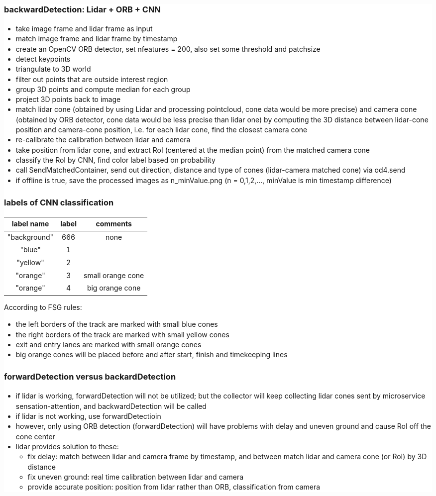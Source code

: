 
### backwardDetection: Lidar + ORB + CNN
- take image frame and lidar frame as input
- match image frame and lidar frame by timestamp
- create an OpenCV ORB detector, set nfeatures = 200, also set some threshold and patchsize
- detect keypoints
- triangulate to 3D world
- filter out points that are outside interest region
- group 3D points and compute median for each group
- project 3D points back to image
- match lidar cone (obtained by using Lidar and processing pointcloud, cone data would be more precise) and camera cone (obtained by ORB detector, cone data would be less precise than lidar one) by computing the 3D distance between lidar-cone position and camera-cone position, i.e. for each lidar cone, find the closest camera cone
- re-calibrate the calibration between lidar and camera
- take position from lidar cone, and extract RoI (centered at the median point) from the matched camera cone
- classify the RoI by CNN, find color label based on probability
- call SendMatchedContainer, send out direction, distance and type of cones (lidar-camera matched cone) via od4.send
- if offline is true, save the processed images as n_minValue.png (n = 0,1,2,..., minValue is min timestamp difference)


### labels of CNN classification
| label name | label | comments |
| :-----: | :-----: | :-----: |
| "background" | 666 | none |
| "blue" | 1 | |
| "yellow" | 2 | |
| "orange" | 3 | small orange cone |
| "orange" | 4 | big orange cone |

According to FSG rules:
- the left borders of the track are marked with small blue cones
- the right borders of the track are marked with small yellow cones
- exit and entry lanes are marked with small orange cones
- big orange cones will be placed before and after start, finish and timekeeping lines

### forwardDetection versus backardDetection
- if lidar is working, forwardDetection will not be utilized; but the collector will keep collecting lidar cones sent by microservice sensation-attention, and backwardDetection will be called
- if lidar is not working, use forwardDetectioin
- however, only using ORB detection (forwardDetection) will have problems with delay and uneven ground and cause RoI off the cone center
- lidar provides solution to these:
  - fix delay: match between lidar and camera frame by timestamp, and between match lidar and camera cone (or RoI) by 3D distance
  - fix uneven ground: real time calibration between lidar and camera
  - provide accurate position: position from lidar rather than ORB, classification from camera
